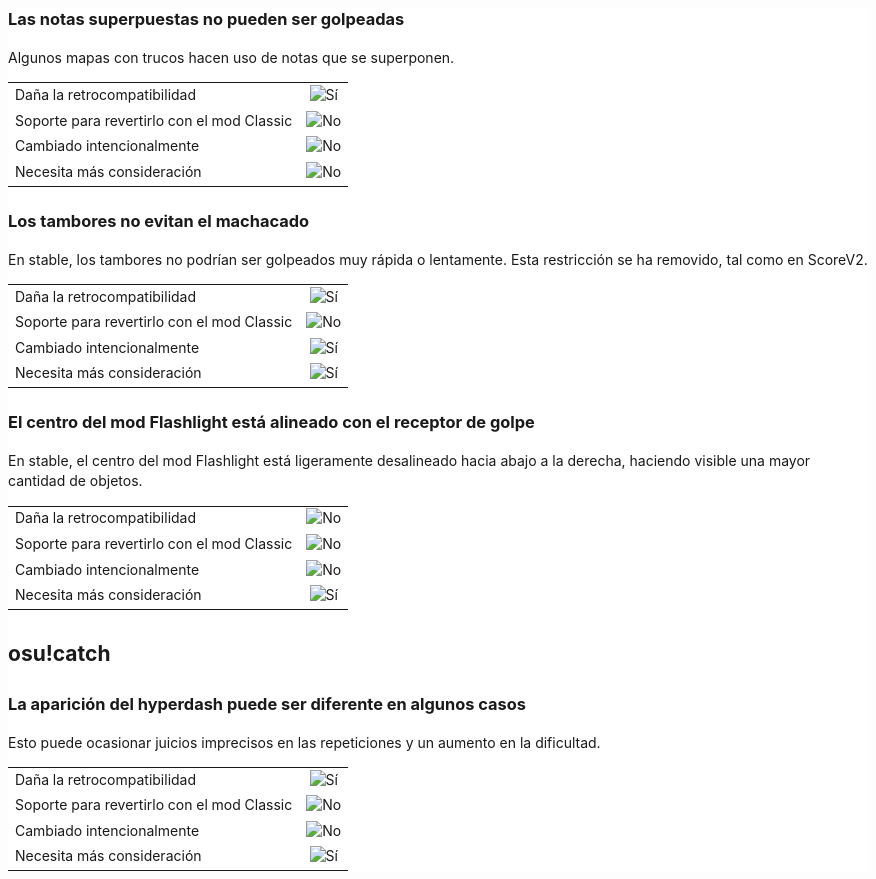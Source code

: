 ### Las notas superpuestas no pueden ser golpeadas

Algunos mapas con trucos hacen uso de notas que se superponen.

|  |  |
| :-- | :-: |
| Daña la retrocompatibilidad | ![Sí][true] |
| Soporte para revertirlo con el mod Classic | ![No][false] |
| Cambiado intencionalmente | ![No][false] |
| Necesita más consideración | ![No][false] |

### Los tambores no evitan el machacado

En stable, los tambores no podrían ser golpeados muy rápida o lentamente. Esta restricción se ha removido, tal como en ScoreV2.

|  |  |
| :-- | :-: |
| Daña la retrocompatibilidad | ![Sí][true] |
| Soporte para revertirlo con el mod Classic | ![No][false] |
| Cambiado intencionalmente | ![Sí][true] |
| Necesita más consideración | ![Sí][true] |

### El centro del mod Flashlight está alineado con el receptor de golpe

En stable, el centro del mod Flashlight está ligeramente desalineado hacia abajo a la derecha, haciendo visible una mayor cantidad de objetos.

|  |  |
| :-- | :-: |
| Daña la retrocompatibilidad | ![No][false] |
| Soporte para revertirlo con el mod Classic | ![No][false] |
| Cambiado intencionalmente | ![No][false] |
| Necesita más consideración | ![Sí][true] |

## osu!catch

### La aparición del hyperdash puede ser diferente en algunos casos

Esto puede ocasionar juicios imprecisos en las repeticiones y un aumento en la dificultad.

|  |  |
| :-- | :-: |
| Daña la retrocompatibilidad | ![Sí][true] |
| Soporte para revertirlo con el mod Classic | ![No][false] |
| Cambiado intencionalmente | ![No][false] |
| Necesita más consideración | ![Sí][true] |


[true]: /wiki/shared/true.png
[false]: /wiki/shared/false.png